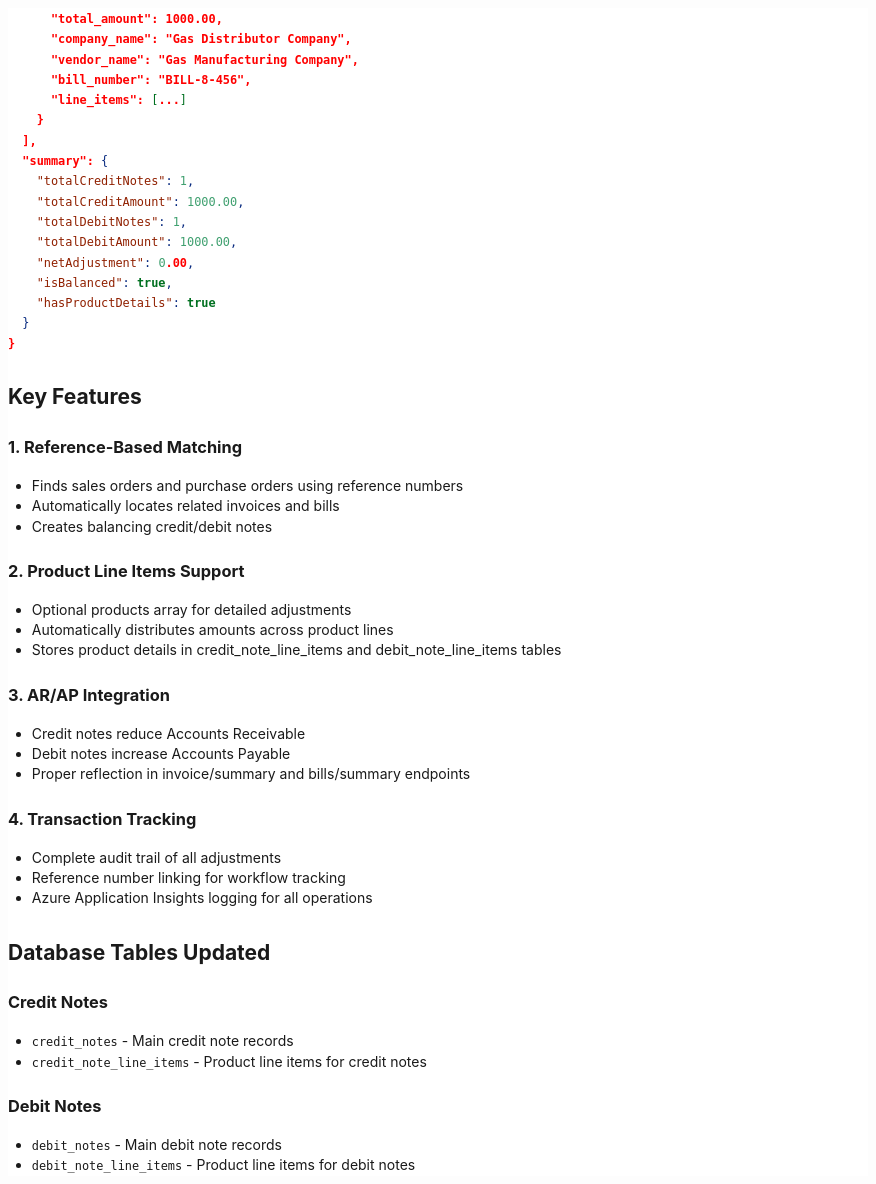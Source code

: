 ```json
      "total_amount": 1000.00,
      "company_name": "Gas Distributor Company",
      "vendor_name": "Gas Manufacturing Company",
      "bill_number": "BILL-8-456",
      "line_items": [...]
    }
  ],
  "summary": {
    "totalCreditNotes": 1,
    "totalCreditAmount": 1000.00,
    "totalDebitNotes": 1,
    "totalDebitAmount": 1000.00,
    "netAdjustment": 0.00,
    "isBalanced": true,
    "hasProductDetails": true
  }
}
```

## Key Features

### 1. Reference-Based Matching
- Finds sales orders and purchase orders using reference numbers
- Automatically locates related invoices and bills
- Creates balancing credit/debit notes

### 2. Product Line Items Support
- Optional products array for detailed adjustments
- Automatically distributes amounts across product lines
- Stores product details in credit_note_line_items and debit_note_line_items tables

### 3. AR/AP Integration
- Credit notes reduce Accounts Receivable
- Debit notes increase Accounts Payable
- Proper reflection in invoice/summary and bills/summary endpoints

### 4. Transaction Tracking
- Complete audit trail of all adjustments
- Reference number linking for workflow tracking
- Azure Application Insights logging for all operations

## Database Tables Updated

### Credit Notes
- `credit_notes` - Main credit note records
- `credit_note_line_items` - Product line items for credit notes

### Debit Notes
- `debit_notes` - Main debit note records  
- `debit_note_line_items` - Product line items for debit notes
